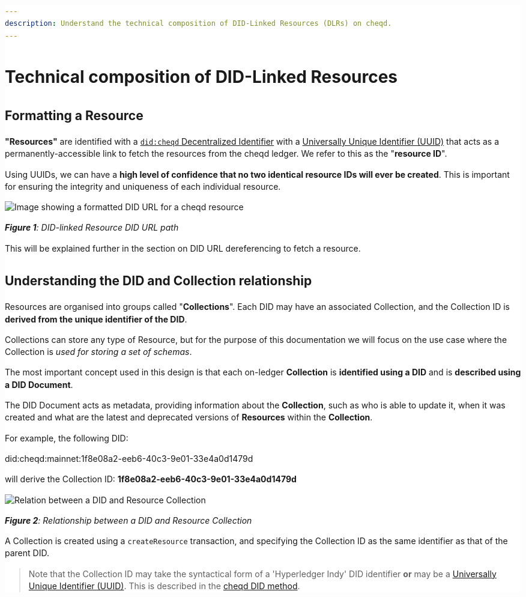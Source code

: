```yaml
---
description: Understand the technical composition of DID-Linked Resources (DLRs) on cheqd.
---
```


# Technical composition of DID-Linked Resources

## Formatting a Resource

**"Resources"** are identified with a [`did:cheqd` Decentralized Identifier](../../../architecture/adr-list/adr-002-did-linked-resources.md) with a [Universally Unique Identifier (UUID)](https://www.uuidgenerator.net/) that acts as a permanently-accessible link to fetch the resources from the cheqd ledger. We refer to this as the "**resource ID**".

Using UUIDs, we can have a **high level of confidence that no two identical resource IDs will ever be created**. This is important for ensuring the integrity and uniqueness of each individual resource.

![Image showing a formatted DID URL for a cheqd resource](<../../../.gitbook/assets/Formatting resource diagram.png>)

_**Figure 1**: DID-linked Resource DID URL path_

This will be explained further in the section on DID URL dereferencing to fetch a resource.

## Understanding the DID and Collection relationship

Resources are organised into groups called "**Collections**". Each DID may have an associated Collection, and the Collection ID is **derived from the unique identifier of the DID**.

Collections can store any type of Resource, but for the purpose of this documentation we will focus on the use case where the Collection is _used for storing a set of schemas_.

The most important concept used in this design is that each on-ledger **Collection** is **identified using a DID** and is **described using a DID Document**.

The DID Document acts as metadata, providing information about the **Collection**, such as who is able to update it, when it was created and what are the latest and deprecated versions of **Resources** within the **Collection**.

For example, the following DID:

did:cheqd:mainnet:1f8e08a2-eeb6-40c3-9e01-33e4a0d1479d

will derive the Collection ID: **1f8e08a2-eeb6-40c3-9e01-33e4a0d1479d**

![Relation between a DID and Resource Collection](<../../../.gitbook/assets/DID and Collection relationship.png>)

_**Figure 2**: Relationship between a DID and Resource Collection_

A Collection is created using a `createResource` transaction, and specifying the Collection ID as the same identifier as that of the parent DID.

> Note that the Collection ID may take the syntactical form of a 'Hyperledger Indy' DID identifier **or** may be a [Universally Unique Identifier (UUID)](https://www.uuidgenerator.net/). This is described in the [cheqd DID method](../../../architecture/adr-list/adr-001-cheqd-did-method.md).
